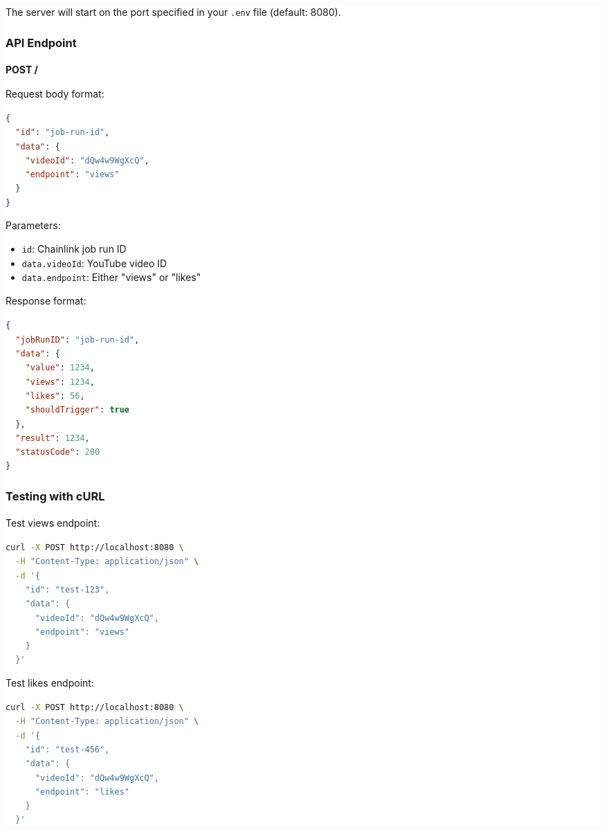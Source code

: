 The server will start on the port specified in your `.env` file (default: 8080).

### API Endpoint

**POST /**

Request body format:
```json
{
  "id": "job-run-id",
  "data": {
    "videoId": "dQw4w9WgXcQ",
    "endpoint": "views"
  }
}
```

Parameters:
- `id`: Chainlink job run ID
- `data.videoId`: YouTube video ID
- `data.endpoint`: Either "views" or "likes"

Response format:
```json
{
  "jobRunID": "job-run-id",
  "data": {
    "value": 1234,
    "views": 1234,
    "likes": 56,
    "shouldTrigger": true
  },
  "result": 1234,
  "statusCode": 200
}
```

### Testing with cURL

Test views endpoint:
```bash
curl -X POST http://localhost:8080 \
  -H "Content-Type: application/json" \
  -d '{
    "id": "test-123",
    "data": {
      "videoId": "dQw4w9WgXcQ",
      "endpoint": "views"
    }
  }'
```

Test likes endpoint:
```bash
curl -X POST http://localhost:8080 \
  -H "Content-Type: application/json" \
  -d '{
    "id": "test-456",
    "data": {
      "videoId": "dQw4w9WgXcQ",
      "endpoint": "likes"
    }
  }'
```
